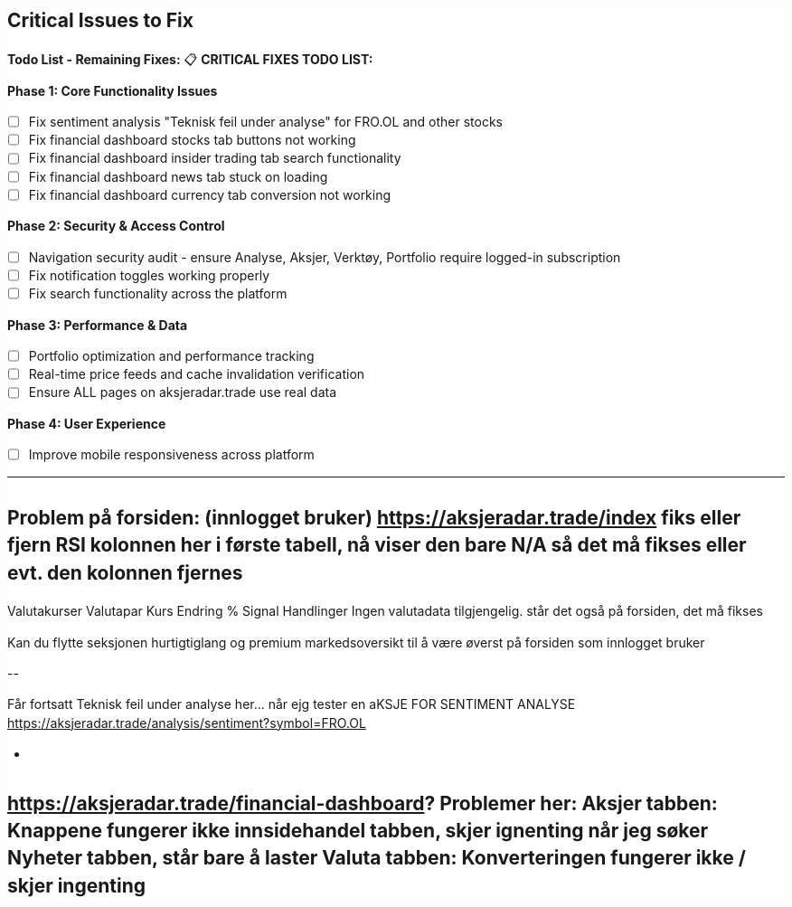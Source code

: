 ## Critical Issues to Fix
**Todo List - Remaining Fixes:**
📋 **CRITICAL FIXES TODO LIST:**

**Phase 1: Core Functionality Issues**
- [ ] Fix sentiment analysis "Teknisk feil under analyse" for FRO.OL and other stocks
- [ ] Fix financial dashboard stocks tab buttons not working  
- [ ] Fix financial dashboard insider trading tab search functionality
- [ ] Fix financial dashboard news tab stuck on loading
- [ ] Fix financial dashboard currency tab conversion not working

**Phase 2: Security & Access Control**
- [ ] Navigation security audit - ensure Analyse, Aksjer, Verktøy, Portfolio require logged-in subscription
- [ ] Fix notification toggles working properly
- [ ] Fix search functionality across the platform

**Phase 3: Performance & Data**
- [ ] Portfolio optimization and performance tracking
- [ ] Real-time price feeds and cache invalidation verification
- [ ] Ensure ALL pages on aksjeradar.trade use real data

**Phase 4: User Experience**
- [ ] Improve mobile responsiveness across platform












----
Problem på forsiden: (innlogget bruker)
https://aksjeradar.trade/index fiks eller fjern RSI kolonnen her i første tabell, nå viser den bare N/A så det må fikses eller evt. den  kolonnen fjernes
-

Valutakurser
Valutapar	Kurs	Endring %	Signal	Handlinger
Ingen valutadata tilgjengelig.
står det også på forsiden, det må fikses

Kan du flytte seksjonen hurtigtiglang og premium markedsoversikt til å være øverst på forsiden som innlogget bruker

--

Får fortsatt Teknisk feil under analyse her... når ejg tester en aKSJE FOR SENTIMENT ANALYSE https://aksjeradar.trade/analysis/sentiment?symbol=FRO.OL

-
https://aksjeradar.trade/financial-dashboard?
Problemer her: Aksjer tabben: Knappene fungerer ikke
innsidehandel tabben, skjer ignenting når jeg søker
Nyheter tabben, står bare å laster
Valuta tabben: Konverteringen fungerer ikke / skjer ingenting
-
